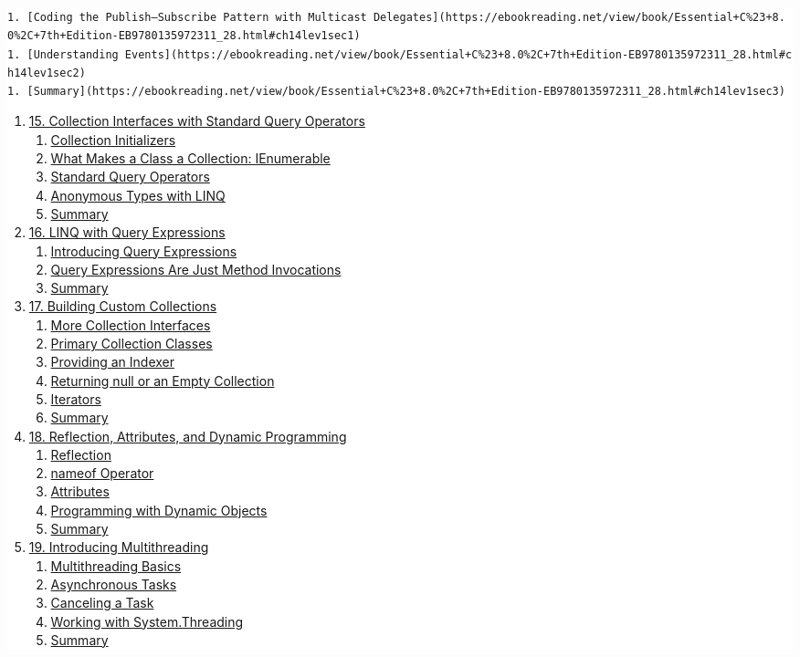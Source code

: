     1. [Coding the Publish–Subscribe Pattern with Multicast Delegates](https://ebookreading.net/view/book/Essential+C%23+8.0%2C+7th+Edition-EB9780135972311_28.html#ch14lev1sec1)
    1. [Understanding Events](https://ebookreading.net/view/book/Essential+C%23+8.0%2C+7th+Edition-EB9780135972311_28.html#ch14lev1sec2)
    1. [Summary](https://ebookreading.net/view/book/Essential+C%23+8.0%2C+7th+Edition-EB9780135972311_28.html#ch14lev1sec3)
1. [15. Collection Interfaces with Standard Query Operators](https://ebookreading.net/view/book/Essential+C%23+8.0%2C+7th+Edition-EB9780135972311_29.html#ch15)
    1. [Collection Initializers](https://ebookreading.net/view/book/Essential+C%23+8.0%2C+7th+Edition-EB9780135972311_29.html#ch15lev1sec1)
    1. [What Makes a Class a Collection: IEnumerable](https://ebookreading.net/view/book/Essential+C%23+8.0%2C+7th+Edition-EB9780135972311_29.html#ch15lev1sec2)
    1. [Standard Query Operators](https://ebookreading.net/view/book/Essential+C%23+8.0%2C+7th+Edition-EB9780135972311_29.html#ch15lev1sec3)
    1. [Anonymous Types with LINQ](https://ebookreading.net/view/book/Essential+C%23+8.0%2C+7th+Edition-EB9780135972311_29.html#ch15lev1sec4)
    1. [Summary](https://ebookreading.net/view/book/Essential+C%23+8.0%2C+7th+Edition-EB9780135972311_29.html#ch15lev1sec5)
1. [16. LINQ with Query Expressions](https://ebookreading.net/view/book/Essential+C%23+8.0%2C+7th+Edition-EB9780135972311_30.html#ch16)
    1. [Introducing Query Expressions](https://ebookreading.net/view/book/Essential+C%23+8.0%2C+7th+Edition-EB9780135972311_30.html#ch16lev1sec1)
    1. [Query Expressions Are Just Method Invocations](https://ebookreading.net/view/book/Essential+C%23+8.0%2C+7th+Edition-EB9780135972311_30.html#ch16lev1sec2)
    1. [Summary](https://ebookreading.net/view/book/Essential+C%23+8.0%2C+7th+Edition-EB9780135972311_30.html#ch16lev1sec3)
1. [17. Building Custom Collections](https://ebookreading.net/view/book/Essential+C%23+8.0%2C+7th+Edition-EB9780135972311_31.html#ch17)
    1. [More Collection Interfaces](https://ebookreading.net/view/book/Essential+C%23+8.0%2C+7th+Edition-EB9780135972311_31.html#ch17lev1sec1)
    1. [Primary Collection Classes](https://ebookreading.net/view/book/Essential+C%23+8.0%2C+7th+Edition-EB9780135972311_31.html#ch17lev1sec2)
    1. [Providing an Indexer](https://ebookreading.net/view/book/Essential+C%23+8.0%2C+7th+Edition-EB9780135972311_31.html#ch17lev1sec3)
    1. [Returning null or an Empty Collection](https://ebookreading.net/view/book/Essential+C%23+8.0%2C+7th+Edition-EB9780135972311_31.html#ch17lev1sec4)
    1. [Iterators](https://ebookreading.net/view/book/Essential+C%23+8.0%2C+7th+Edition-EB9780135972311_31.html#ch17lev1sec5)
    1. [Summary](https://ebookreading.net/view/book/Essential+C%23+8.0%2C+7th+Edition-EB9780135972311_31.html#ch17lev1sec6)
1. [18. Reflection, Attributes, and Dynamic Programming](https://ebookreading.net/view/book/Essential+C%23+8.0%2C+7th+Edition-EB9780135972311_32.html#ch18)
    1. [Reflection](https://ebookreading.net/view/book/Essential+C%23+8.0%2C+7th+Edition-EB9780135972311_32.html#ch18lev1sec1)
    1. [nameof Operator](https://ebookreading.net/view/book/Essential+C%23+8.0%2C+7th+Edition-EB9780135972311_32.html#ch18lev1sec2)
    1. [Attributes](https://ebookreading.net/view/book/Essential+C%23+8.0%2C+7th+Edition-EB9780135972311_32.html#ch18lev1sec3)
    1. [Programming with Dynamic Objects](https://ebookreading.net/view/book/Essential+C%23+8.0%2C+7th+Edition-EB9780135972311_32.html#ch18lev1sec4)
    1. [Summary](https://ebookreading.net/view/book/Essential+C%23+8.0%2C+7th+Edition-EB9780135972311_32.html#ch18lev1sec5)
1. [19. Introducing Multithreading](https://ebookreading.net/view/book/Essential+C%23+8.0%2C+7th+Edition-EB9780135972311_33.html#ch19)
    1. [Multithreading Basics](https://ebookreading.net/view/book/Essential+C%23+8.0%2C+7th+Edition-EB9780135972311_33.html#ch19lev1sec1)
    1. [Asynchronous Tasks](https://ebookreading.net/view/book/Essential+C%23+8.0%2C+7th+Edition-EB9780135972311_33.html#ch19lev1sec2)
    1. [Canceling a Task](https://ebookreading.net/view/book/Essential+C%23+8.0%2C+7th+Edition-EB9780135972311_33.html#ch19lev1sec3)
    1. [Working with System.Threading](https://ebookreading.net/view/book/Essential+C%23+8.0%2C+7th+Edition-EB9780135972311_33.html#ch19lev1sec4)
    1. [Summary](https://ebookreading.net/view/book/Essential+C%23+8.0%2C+7th+Edition-EB9780135972311_33.html#ch19lev1sec5)